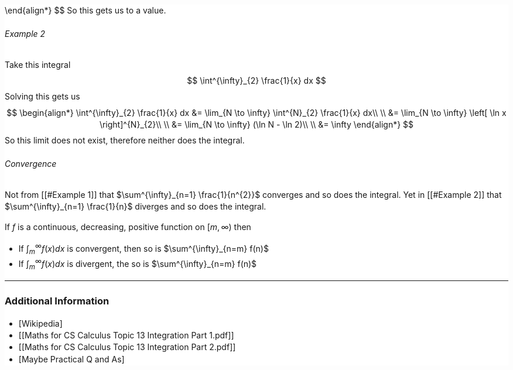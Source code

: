 \end{align*}
$$
So this gets us to a value.
###### Example 2
Take this integral 
$$
\int^{\infty}_{2} \frac{1}{x} dx
$$
Solving this gets us
$$
\begin{align*}
\int^{\infty}_{2} \frac{1}{x} dx &= \lim_{N \to \infty} \int^{N}_{2} \frac{1}{x} dx\\
\\
&= \lim_{N \to \infty} \left[ \ln x \right]^{N}_{2}\\
\\
&= \lim_{N \to \infty} (\ln N - \ln 2)\\
\\
&= \infty
\end{align*}
$$
So this limit does not exist, therefore neither does the integral.
###### Convergence 
Not from [[#Example 1]] that $\sum^{\infty}_{n=1} \frac{1}{n^{2}}$ converges and so does the integral.
Yet in [[#Example 2]] that $\sum^{\infty}_{n=1} \frac{1}{n}$ diverges and so does the integral.

If $f$ is a continuous, decreasing, positive function on $\left[m, \infty \right)$ then
- If $\int^{\infty}_{m} f(x) dx$ is convergent, then so is $\sum^{\infty}_{n=m} f(n)$
- If $\int^{\infty}_{m} f(x) dx$ is divergent, the so is $\sum^{\infty}_{n=m} f(n)$

---
### Additional Information

- [Wikipedia]
- [[Maths for CS Calculus Topic 13 Integration Part 1.pdf]]
- [[Maths for CS Calculus Topic 13 Integration Part 2.pdf]]
- [Maybe Practical Q and As]
